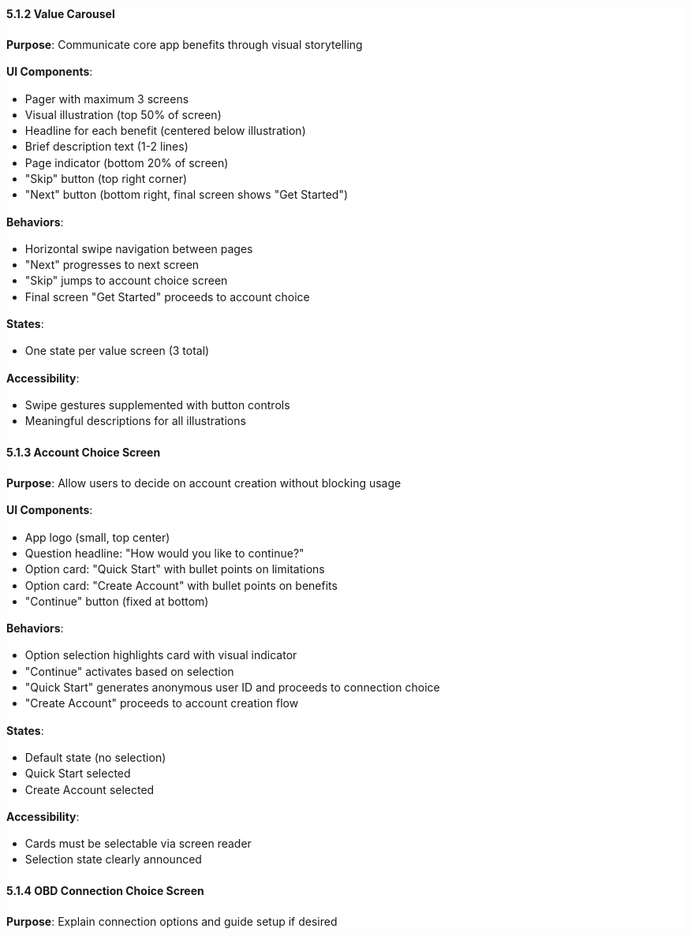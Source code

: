 #### 5.1.2 Value Carousel

**Purpose**: Communicate core app benefits through visual storytelling

**UI Components**:
- Pager with maximum 3 screens
- Visual illustration (top 50% of screen)
- Headline for each benefit (centered below illustration)
- Brief description text (1-2 lines)
- Page indicator (bottom 20% of screen)
- "Skip" button (top right corner)
- "Next" button (bottom right, final screen shows "Get Started")

**Behaviors**:
- Horizontal swipe navigation between pages
- "Next" progresses to next screen
- "Skip" jumps to account choice screen
- Final screen "Get Started" proceeds to account choice

**States**:
- One state per value screen (3 total)

**Accessibility**:
- Swipe gestures supplemented with button controls
- Meaningful descriptions for all illustrations

#### 5.1.3 Account Choice Screen

**Purpose**: Allow users to decide on account creation without blocking usage

**UI Components**:
- App logo (small, top center)
- Question headline: "How would you like to continue?"
- Option card: "Quick Start" with bullet points on limitations
- Option card: "Create Account" with bullet points on benefits
- "Continue" button (fixed at bottom)

**Behaviors**:
- Option selection highlights card with visual indicator
- "Continue" activates based on selection
- "Quick Start" generates anonymous user ID and proceeds to connection choice
- "Create Account" proceeds to account creation flow

**States**:
- Default state (no selection)
- Quick Start selected
- Create Account selected

**Accessibility**:
- Cards must be selectable via screen reader
- Selection state clearly announced

#### 5.1.4 OBD Connection Choice Screen

**Purpose**: Explain connection options and guide setup if desired
